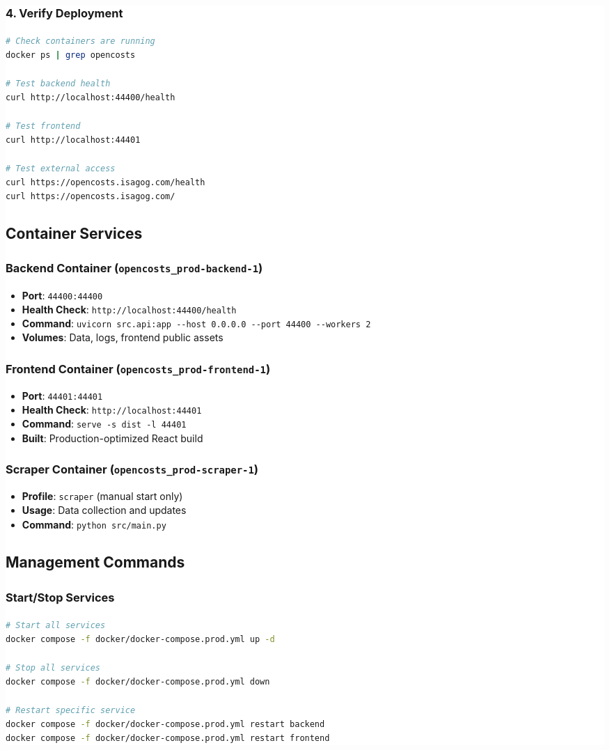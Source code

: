 ### 4. Verify Deployment

```bash
# Check containers are running
docker ps | grep opencosts

# Test backend health
curl http://localhost:44400/health

# Test frontend
curl http://localhost:44401

# Test external access
curl https://opencosts.isagog.com/health
curl https://opencosts.isagog.com/
```

## Container Services

### Backend Container (`opencosts_prod-backend-1`)
- **Port**: `44400:44400`
- **Health Check**: `http://localhost:44400/health`
- **Command**: `uvicorn src.api:app --host 0.0.0.0 --port 44400 --workers 2`
- **Volumes**: Data, logs, frontend public assets

### Frontend Container (`opencosts_prod-frontend-1`)
- **Port**: `44401:44401`
- **Health Check**: `http://localhost:44401`
- **Command**: `serve -s dist -l 44401`
- **Built**: Production-optimized React build

### Scraper Container (`opencosts_prod-scraper-1`)
- **Profile**: `scraper` (manual start only)
- **Usage**: Data collection and updates
- **Command**: `python src/main.py`

## Management Commands

### Start/Stop Services
```bash
# Start all services
docker compose -f docker/docker-compose.prod.yml up -d

# Stop all services
docker compose -f docker/docker-compose.prod.yml down

# Restart specific service
docker compose -f docker/docker-compose.prod.yml restart backend
docker compose -f docker/docker-compose.prod.yml restart frontend
```
